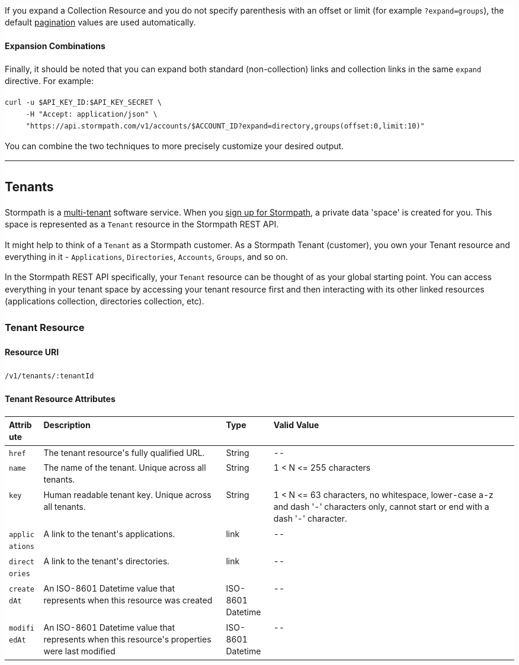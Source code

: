 If you expand a Collection Resource and you do not specify parenthesis with an offset or limit (for example `?expand=groups`), the default [pagination](#pagination) values are used automatically.

#### Expansion Combinations

Finally, it should be noted that you can expand both standard (non-collection) links and collection links in the same `expand` directive. For example:

    curl -u $API_KEY_ID:$API_KEY_SECRET \
         -H "Accept: application/json" \
         "https://api.stormpath.com/v1/accounts/$ACCOUNT_ID?expand=directory,groups(offset:0,limit:10)"


You can combine the two techniques to more precisely customize your desired output.

***

<a class="anchor" name="tenants"></a> 
## Tenants

Stormpath is a [multi-tenant](http://en.wikipedia.org/wiki/Multitenancy) software service. When you [sign up for Stormpath](https://api.stormpath.com/register), a private data 'space' is created for you.  This space is represented as a `Tenant` resource in the Stormpath REST API.

It might help to think of a `Tenant` as a Stormpath customer.  As a Stormpath Tenant (customer), you own your Tenant resource and everything in it - `Applications`, `Directories`, `Accounts`, `Groups`, and so on.

In the Stormpath REST API specifically, your `Tenant` resource can be thought of as your global starting point.  You can access everything in your tenant space by accessing your tenant resource first and then interacting with its other linked resources (applications collection, directories collection, etc).

<a class="anchor" name="tenant-resource"></a> 
### Tenant Resource

<a class="anchor" name="tenant-resource-uri"></a> 
#### Resource URI

    /v1/tenants/:tenantId

<a class="anchor" name="tenant-resource-attributes"></a>
#### Tenant Resource Attributes

Attribute | Description | Type | Valid Value
:----- | :----- | :---- | :----
<a class="anchor" name="tenant-resource-href"></a>`href` | The tenant resource's fully qualified URL. | String | <span>--</span>
<a class="anchor" name="tenant-resource-name"></a>`name` | The name of the tenant. Unique across all tenants. | String | 1 < N <= 255 characters
<a class="anchor" name="tenant-resource-key"></a>`key` | Human readable tenant key. Unique across all tenants. | String | 1 < N <= 63 characters, no whitespace, lower-case a-z and dash '-' characters only, cannot start or end with a dash '-' character.
<a class="anchor" name="tenant-resource-applications"></a>`applications` | A link to the tenant's applications. | link | <span>--</span>
<a class="anchor" name="tenant-resource-directories"></a>`directories` | A link to the tenant's directories. | link | <span>--</span>
`createdAt` | An ISO-8601 Datetime value that represents when this resource was created | ISO-8601 Datetime | <span>--</span>
`modifiedAt` | An ISO-8601 Datetime value that represents when this resource's properties were last modified | ISO-8601 Datetime | <span>--</span>

